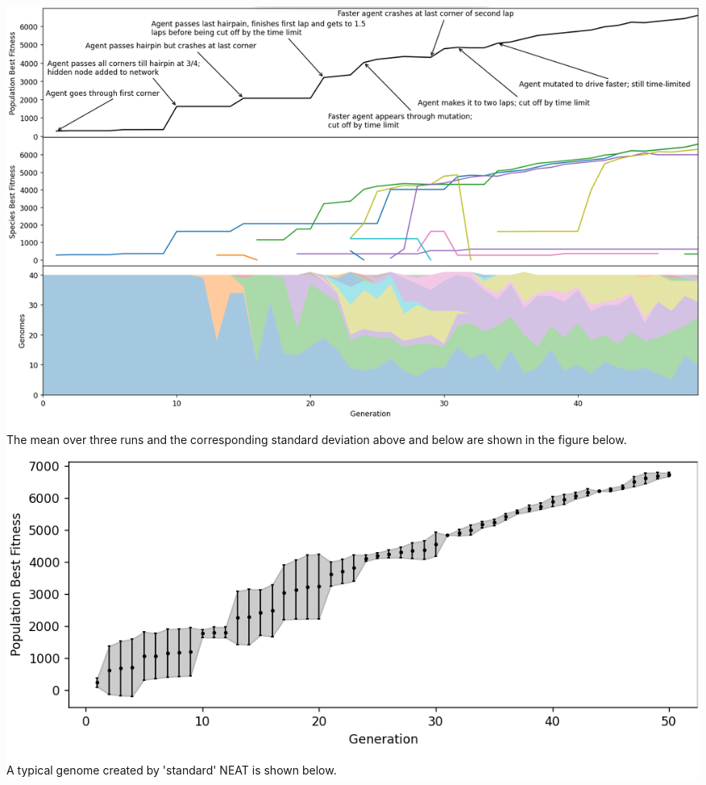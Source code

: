 ![Typical evolution](./example_images/showcase_vis.png)

The mean over three runs and the corresponding standard deviation above and below are shown in the figure below.

![Baseline errorplot](./example_images/baseline_errorplot_v2.png)

A typical genome created by 'standard' NEAT is shown below.
